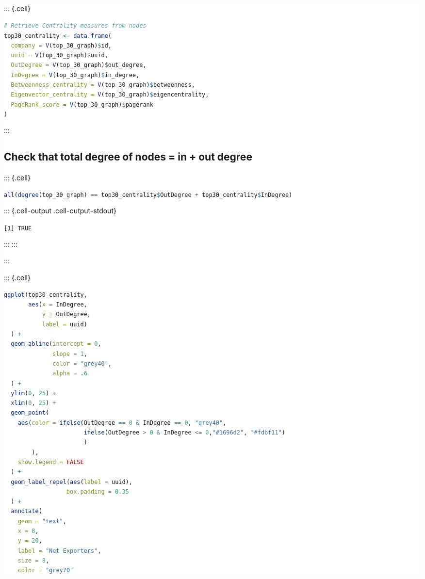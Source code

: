 
::: {.cell}

```{.r .cell-code  code-fold="false"}
# Retrieve Centrality measures from nodes
top30_centrality <- data.frame(
  company = V(top_30_graph)$id,
  uuid = V(top_30_graph)$uuid,
  OutDegree = V(top_30_graph)$out_degree,
  InDegree = V(top_30_graph)$in_degree,
  Betweenness_centrality = V(top_30_graph)$betweenness,
  Eigenvector_centrality = V(top_30_graph)$eigencentrality,
  PageRank_score = V(top_30_graph)$pagerank
)
```
:::


## Check that total degree of nodes = in + out degree


::: {.cell}

```{.r .cell-code  code-fold="false"}
all(degree(top_30_graph) == top30_centrality$OutDegree + top30_centrality$InDegree)
```

::: {.cell-output .cell-output-stdout}
```
[1] TRUE
```
:::
:::

:::


::: {.cell}

```{.r .cell-code}
ggplot(top30_centrality,
       aes(x = InDegree,
           y = OutDegree,
           label = uuid)
  ) +  
  geom_abline(intercept = 0, 
              slope = 1,
              color = "grey40",
              alpha = .6
  ) +
  ylim(0, 25) +
  xlim(0, 25) +
  geom_point(
    aes(color = ifelse(OutDegree == 0 & InDegree == 0, "grey40",
                       ifelse(OutDegree > 0 & InDegree <= 0,"#1696d2", "#fdbf11")
                       )
        ),
    show.legend = FALSE
  ) +
  geom_label_repel(aes(label = uuid),
                  box.padding = 0.35
  ) +
  annotate(
    geom = "text",
    x = 8,
    y = 20,
    label = "Net Exporters",
    size = 8,
    color = "grey70"
```